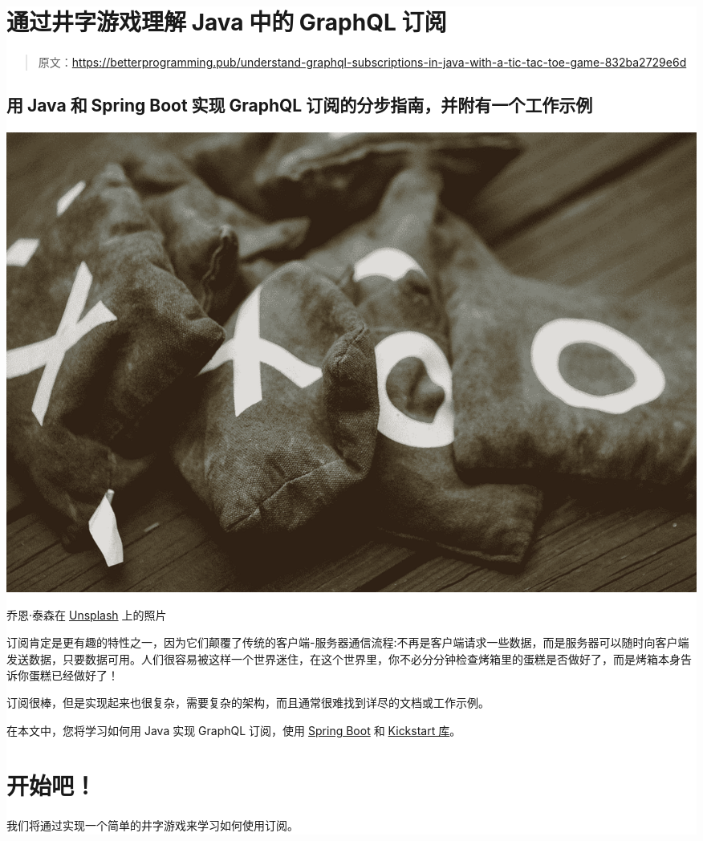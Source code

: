 # 通过井字游戏理解 Java 中的 GraphQL 订阅

> 原文：<https://betterprogramming.pub/understand-graphql-subscriptions-in-java-with-a-tic-tac-toe-game-832ba2729e6d>

## 用 Java 和 Spring Boot 实现 GraphQL 订阅的分步指南，并附有一个工作示例

![](img/187729ae91d79b171a1a24317ca4bd12.png)

乔恩·泰森在 [Unsplash](https://unsplash.com?utm_source=medium&utm_medium=referral) 上的照片

订阅肯定是更有趣的特性之一，因为它们颠覆了传统的客户端-服务器通信流程:不再是客户端请求一些数据，而是服务器可以随时向客户端发送数据，只要数据可用。人们很容易被这样一个世界迷住，在这个世界里，你不必分分钟检查烤箱里的蛋糕是否做好了，而是烤箱本身告诉你蛋糕已经做好了！

订阅很棒，但是实现起来也很复杂，需要复杂的架构，而且通常很难找到详尽的文档或工作示例。

在本文中，您将学习如何用 Java 实现 GraphQL 订阅，使用 [Spring Boot](https://spring.io/projects/spring-boot) 和 [Kickstart 库](https://www.graphql-java-kickstart.com/)。

# 开始吧！

我们将通过实现一个简单的井字游戏来学习如何使用订阅。
